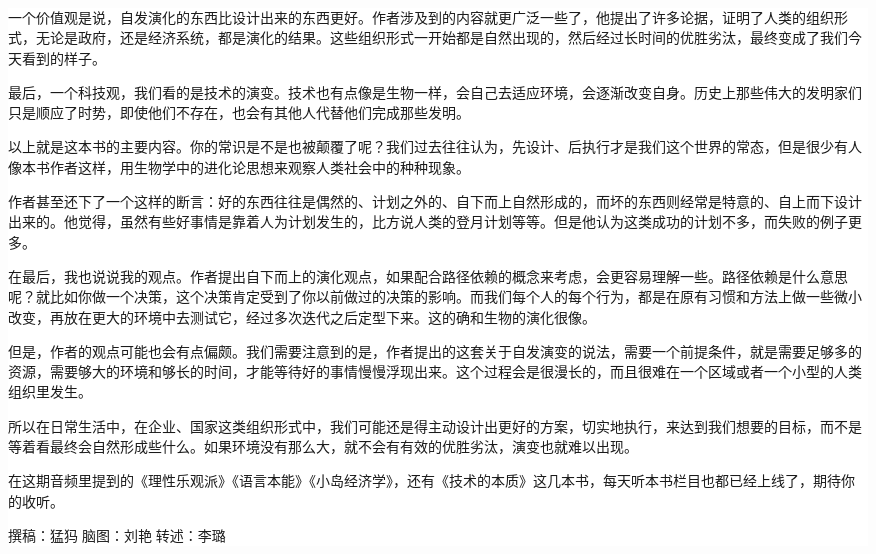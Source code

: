 一个价值观是说，自发演化的东西比设计出来的东西更好。作者涉及到的内容就更广泛一些了，他提出了许多论据，证明了人类的组织形式，无论是政府，还是经济系统，都是演化的结果。这些组织形式一开始都是自然出现的，然后经过长时间的优胜劣汰，最终变成了我们今天看到的样子。

最后，一个科技观，我们看的是技术的演变。技术也有点像是生物一样，会自己去适应环境，会逐渐改变自身。历史上那些伟大的发明家们只是顺应了时势，即使他们不存在，也会有其他人代替他们完成那些发明。

以上就是这本书的主要内容。你的常识是不是也被颠覆了呢？我们过去往往认为，先设计、后执行才是我们这个世界的常态，但是很少有人像本书作者这样，用生物学中的进化论思想来观察人类社会中的种种现象。

作者甚至还下了一个这样的断言：好的东西往往是偶然的、计划之外的、自下而上自然形成的，而坏的东西则经常是特意的、自上而下设计出来的。他觉得，虽然有些好事情是靠着人为计划发生的，比方说人类的登月计划等等。但是他认为这类成功的计划不多，而失败的例子更多。

在最后，我也说说我的观点。作者提出自下而上的演化观点，如果配合路径依赖的概念来考虑，会更容易理解一些。路径依赖是什么意思呢？就比如你做一个决策，这个决策肯定受到了你以前做过的决策的影响。而我们每个人的每个行为，都是在原有习惯和方法上做一些微小改变，再放在更大的环境中去测试它，经过多次迭代之后定型下来。这的确和生物的演化很像。

但是，作者的观点可能也会有点偏颇。我们需要注意到的是，作者提出的这套关于自发演变的说法，需要一个前提条件，就是需要足够多的资源，需要够大的环境和够长的时间，才能等待好的事情慢慢浮现出来。这个过程会是很漫长的，而且很难在一个区域或者一个小型的人类组织里发生。

所以在日常生活中，在企业、国家这类组织形式中，我们可能还是得主动设计出更好的方案，切实地执行，来达到我们想要的目标，而不是等着看最终会自然形成些什么。如果环境没有那么大，就不会有有效的优胜劣汰，演变也就难以出现。

在这期音频里提到的《理性乐观派》《语言本能》《小岛经济学》，还有《技术的本质》这几本书，每天听本书栏目也都已经上线了，期待你的收听。

撰稿：猛犸
脑图：刘艳
转述：李璐

